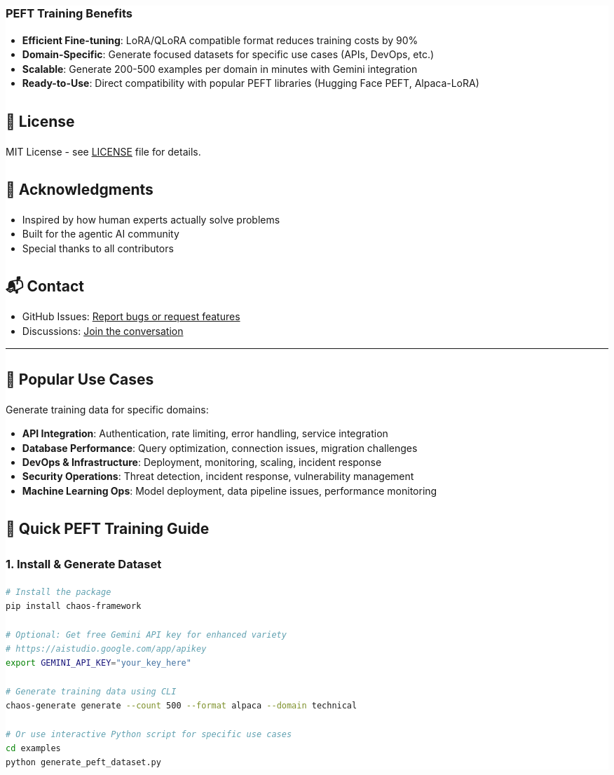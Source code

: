 ### PEFT Training Benefits
- **Efficient Fine-tuning**: LoRA/QLoRA compatible format reduces training costs by 90%
- **Domain-Specific**: Generate focused datasets for specific use cases (APIs, DevOps, etc.)
- **Scalable**: Generate 200-500 examples per domain in minutes with Gemini integration
- **Ready-to-Use**: Direct compatibility with popular PEFT libraries (Hugging Face PEFT, Alpaca-LoRA)

## 📄 License

MIT License - see [LICENSE](LICENSE) file for details.

## 🙏 Acknowledgments

- Inspired by how human experts actually solve problems
- Built for the agentic AI community
- Special thanks to all contributors

## 📬 Contact

- GitHub Issues: [Report bugs or request features](https://github.com/gaganmanku96/chaos-framework/issues)
- Discussions: [Join the conversation](https://github.com/gaganmanku96/chaos-framework/discussions)

---

## 🎯 Popular Use Cases

Generate training data for specific domains:

- **API Integration**: Authentication, rate limiting, error handling, service integration
- **Database Performance**: Query optimization, connection issues, migration challenges  
- **DevOps & Infrastructure**: Deployment, monitoring, scaling, incident response
- **Security Operations**: Threat detection, incident response, vulnerability management
- **Machine Learning Ops**: Model deployment, data pipeline issues, performance monitoring

## 🚀 Quick PEFT Training Guide

### 1. Install & Generate Dataset
```bash
# Install the package
pip install chaos-framework

# Optional: Get free Gemini API key for enhanced variety
# https://aistudio.google.com/app/apikey
export GEMINI_API_KEY="your_key_here" 

# Generate training data using CLI
chaos-generate generate --count 500 --format alpaca --domain technical

# Or use interactive Python script for specific use cases
cd examples
python generate_peft_dataset.py
```
